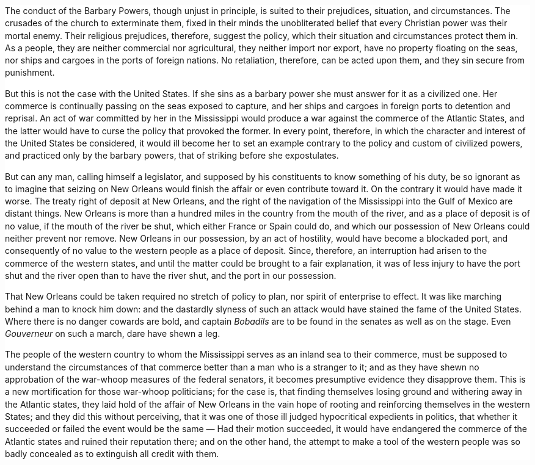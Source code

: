    The conduct of the Barbary Powers, though unjust in principle, is suited
   to their prejudices, situation, and circumstances. The crusades of the
   church to exterminate them, fixed in their minds the unobliterated belief
   that every Christian power was their mortal enemy. Their religious prejudices, 
   therefore, suggest the policy, which their
   situation and circumstances protect them in. As a people, they are neither
   commercial nor agricultural, they neither import nor export, have no
   property floating on the seas, nor ships and cargoes in the ports of
   foreign nations. No retaliation, therefore, can be acted upon them, and
   they sin secure from punishment.

   But this is not the case with the United States. If she sins as a barbary
   power she must answer for it as a civilized one. Her commerce is
   continually passing on the seas exposed to capture, and her ships and
   cargoes in foreign ports to detention and reprisal. An act of war
   committed by her in the Mississippi would produce a war against the
   commerce of the Atlantic States, and the latter would have to curse the
   policy that provoked the former. In every point, therefore, in which the character and interest of the
   United States be considered, it would ill become her to set an example
   contrary to the policy and custom of civilized powers, and practiced only
   by the barbary powers, that of striking before she expostulates.

   But can any man, calling himself a legislator, and supposed by his
   constituents to know something of his duty, be so ignorant as to imagine
   that seizing on New Orleans would finish the affair or even contribute
   toward it. On the contrary it would have made it worse. The treaty right 
   of deposit at New Orleans, and the right of the navigation
   of the Mississippi into the Gulf of Mexico are distant things. New Orleans
   is more than a hundred miles in the country from the mouth of the river,
   and as a place of deposit is of no value, if the mouth of the river be
   shut, which either France or Spain could do, and which our possession of
   New Orleans could neither prevent nor remove. New Orleans in our 
   possession, by an act of hostility, would have become a
   blockaded port, and consequently of no value to the western people as a
   place of deposit. Since, therefore, an interruption had arisen to the
   commerce of the western states, and until the matter could be brought to a
   fair explanation, it was of less injury to have the port shut and the
   river open than to have the river shut, and the port in our possession.

   That New Orleans could be taken required no stretch of policy to plan, nor
   spirit of enterprise to effect. It was like marching behind a man to knock
   him down: and the dastardly slyness of such an attack would have stained
   the fame of the United States. Where there is no danger cowards are bold,
   and captain *Bobadils* are to be found in the senates as well as on the
   stage. Even *Gouverneur* on such a march, dare have shewn a leg.

   The people of the western country to whom the Mississippi serves as an
   inland sea to their commerce, must be supposed to understand the
   circumstances of that commerce better than a man who is a stranger to it;
   and as they have shewn no approbation of the war-whoop measures of the
   federal senators, it becomes presumptive evidence they disapprove them.
   This is a new mortification for those war-whoop politicians; for the case
   is, that finding themselves losing ground and withering away in the
   Atlantic states, they laid hold of the affair of New Orleans in the vain
   hope of rooting and reinforcing themselves in the western States; and they
   did this without perceiving, that it was one of those ill judged
   hypocritical expedients in politics, that whether it succeeded or failed
   the event would be the same &mdash; Had their motion succeeded, it would have endangered the commerce of
   the Atlantic states and ruined their reputation there; and on the other
   hand, the attempt to make a tool of the western people was so badly
   concealed as to extinguish all credit with them.
